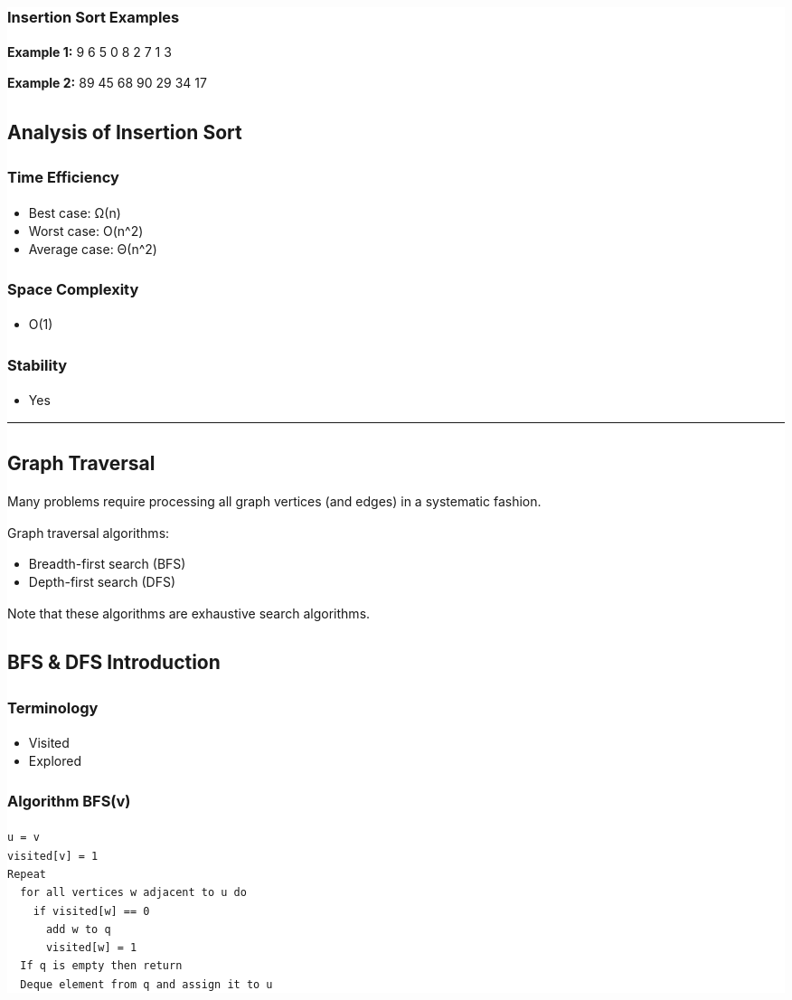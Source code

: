 ### Insertion Sort Examples

**Example 1:** 9 6 5 0 8 2 7 1 3

**Example 2:** 89 45 68 90 29 34 17

## Analysis of Insertion Sort

### Time Efficiency

- Best case: Ω(n)
- Worst case: O(n^2)
- Average case: Θ(n^2)

### Space Complexity

- O(1)

### Stability

- Yes

---
## Graph Traversal

Many problems require processing all graph vertices (and edges) in a systematic fashion.

Graph traversal algorithms:

- Breadth-first search (BFS)
- Depth-first search (DFS)

Note that these algorithms are exhaustive search algorithms.

## BFS & DFS Introduction

### Terminology

- Visited
- Explored

### Algorithm BFS(v)

```
u = v
visited[v] = 1
Repeat
  for all vertices w adjacent to u do
    if visited[w] == 0
      add w to q
      visited[w] = 1
  If q is empty then return
  Deque element from q and assign it to u
```
